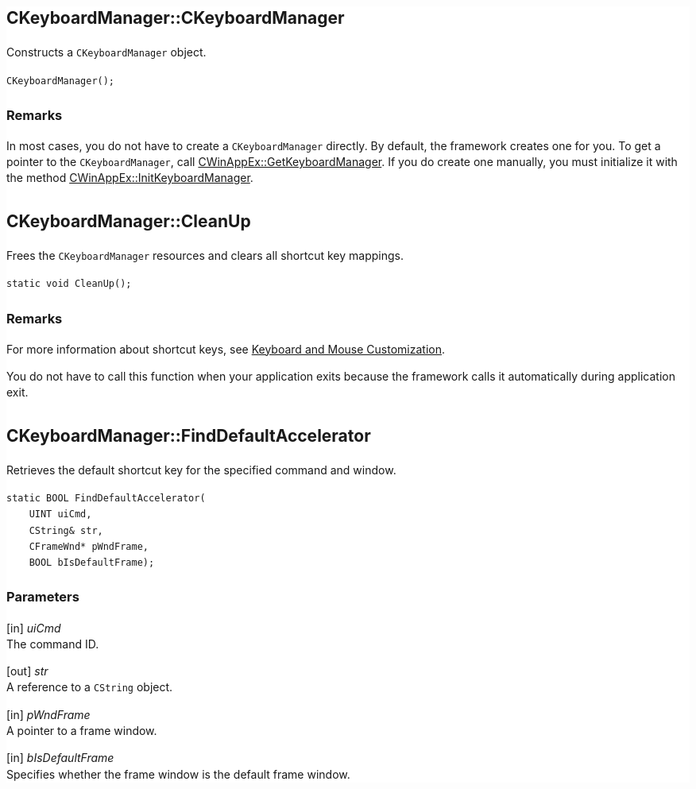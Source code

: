 ##  <a name="ckeyboardmanager"></a>  CKeyboardManager::CKeyboardManager  
 Constructs a `CKeyboardManager` object.  
  
```  
CKeyboardManager();
```  
  
### Remarks  
 In most cases, you do not have to create a `CKeyboardManager` directly. By default, the framework creates one for you. To get a pointer to the `CKeyboardManager`, call [CWinAppEx::GetKeyboardManager](../../mfc/reference/cwinappex-class.md#getkeyboardmanager). If you do create one manually, you must initialize it with the method [CWinAppEx::InitKeyboardManager](../../mfc/reference/cwinappex-class.md#initkeyboardmanager).  
  
##  <a name="cleanup"></a>  CKeyboardManager::CleanUp  
 Frees the `CKeyboardManager` resources and clears all shortcut key mappings.  
  
```  
static void CleanUp();
```  
  
### Remarks  
 For more information about shortcut keys, see [Keyboard and Mouse Customization](../../mfc/keyboard-and-mouse-customization.md).  
  
 You do not have to call this function when your application exits because the framework calls it automatically during application exit.  
  
##  <a name="finddefaultaccelerator"></a>  CKeyboardManager::FindDefaultAccelerator  
 Retrieves the default shortcut key for the specified command and window.  
  
```  
static BOOL FindDefaultAccelerator(
    UINT uiCmd,  
    CString& str,  
    CFrameWnd* pWndFrame,  
    BOOL bIsDefaultFrame);
```  
  
### Parameters  
 [in] *uiCmd*  
 The command ID.  
  
 [out] *str*  
 A reference to a `CString` object.  
  
 [in] *pWndFrame*  
 A pointer to a frame window.  
  
 [in] *bIsDefaultFrame*  
 Specifies whether the frame window is the default frame window.  
  